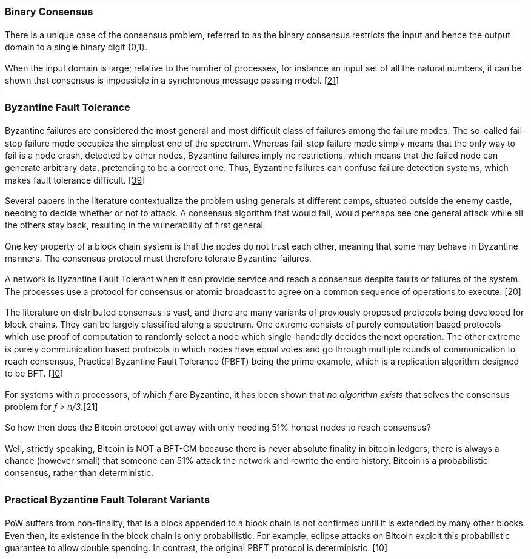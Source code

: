 ### Binary Consensus

There is a unique case of the consensus problem, referred to as the binary consensus restricts the input and hence the output domain to a single binary digit {0,1}. 

When the input domain is large; relative to the number of processes, for instance an input set of all the natural numbers, it can be shown that consensus is impossible in a synchronous message passing model. [[21]]

### Byzantine Fault Tolerance

Byzantine failures are considered the most general and most difficult class of failures among the failure modes. The so-called fail-stop failure mode occupies the simplest end of the spectrum. Whereas fail-stop failure mode simply means that the only way to fail is a node crash, detected by other nodes, Byzantine failures imply no restrictions, which means that the failed node can generate arbitrary data, pretending to be a correct one. Thus, Byzantine failures can confuse failure detection systems, which makes fault tolerance difficult. [[39]] 

Several papers in the literature contextualize the problem using generals at different camps, situated outside the enemy castle, needing to decide whether or not to attack. A consensus algorithm that would fail, would perhaps see one general attack while all the others stay back, resulting in the vulnerability of first general 

One key property of a block chain system is that the nodes do not trust each other, meaning that some may behave in Byzantine manners. The consensus protocol must therefore tolerate Byzantine failures. 

A network is Byzantine Fault Tolerant when it can provide service and reach a consensus despite faults or failures of the system. The processes use a protocol for consensus or atomic broadcast to agree on a common sequence of operations to execute. [[20]]

The literature on distributed consensus is vast, and there are many variants of previously proposed protocols being developed for block chains. They can be largely classified along a spectrum. One extreme consists of purely computation based protocols which use proof of computation to randomly select a node which single-handedly decides the next operation. The other extreme is purely communication based protocols in which nodes have equal votes and go through multiple rounds of communication to reach consensus, Practical Byzantine Fault Tolerance (PBFT) being the prime example, which is a replication algorithm designed to be BFT.  [[10]]

For systems with _n_ processors, of which _f_ are Byzantine, it has been shown that _no algorithm exists_ that solves the consensus problem for _f > n/3_.[[21]]

So how then does the Bitcoin protocol get away with only needing 51% honest nodes to reach consensus?

Well, strictly speaking, Bitcoin is NOT a BFT-CM because there is never absolute finality in bitcoin ledgers; there is always a
chance (however small) that someone can 51% attack the network and rewrite the entire history. Bitcoin is a probabilistic consensus, rather than deterministic.

### Practical Byzantine Fault Tolerant Variants 

PoW suffers from non-finality, that is a block appended to a block chain is not confirmed until it is extended by many other blocks. Even then, its existence in the block chain is only probabilistic. For example, eclipse attacks on Bitcoin exploit this probabilistic guarantee to allow double spending. In contrast, the original PBFT protocol is deterministic. [[10]]


[1]: http://docs.maidsafe.net/Whitepapers/pdf/PARSEC.pdf
[2]: https://hal.inria.fr/hal-00944019v2/document
[3]: https://people.csail.mit.edu/silvio/Selected%20Scientific%20Papers/Distributed%20Computation/BYZANTYNE%20AGREEMENT%20MADE%20TRIVIAL.pdf
[4]: https://en.wikipedia.org/wiki/Gossip_protocol
[5]: https://medium.com/@flatoutcrypto/project-spotlight-maidsafe-and-parsec-part-1-4830cec8d9e3
[6]: https://eprint.iacr.org/2016/199.pdf
[7]: https://cachin.com/cc/talks/20170622-blockchain-ice.pdf
[8]: https://medium.com/@shelby_78386/i-dont-see-how-it-s-plausible-for-parallel-forks-of-the-hash-chain-to-be-finalized-concurrently-cb57afe9dd0a
[9]: http://conferences.inf.ed.ac.uk/EuroDW2018/papers/eurodw18-Rusch.pdf
[10]: https://arxiv.org/pdf/1708.05665.pdf
[11]: https://ieeexplore.ieee.org/document/8014672/
[12]: https://www.stellar.org/papers/stellar-consensus-protocol.pdf
[13]: https://www.zurich.ibm.com/dccl/papers/cachin_dccl.pdf
[14]: https://ripple.com/files/ripple_consensus_whitepaper.pdf
[15]: https://tendermint.com/static/docs/tendermint.pdf
[16]: https://arxiv.org/pdf/1807.01829.pdf
[17]: http://gramoli.redbellyblockchain.io/web/doc/pubs/DBFT-preprint.pdf
[18]: https://flatoutcrypto.com/home/avalancheprotocol
[19]: https://bitcoinist.com/breaking-down-the-scalability-trilemma/
[20]: https://blog.cdemi.io/byzantine-fault-tolerance/
[21]: https://en.wikipedia.org/wiki/Consensus_(computer_science)
[22]: https://groups.csail.mit.edu/tds/papers/Lynch/jacm85.pdf
[23]: https://www.the-paper-trail.org/post/2008-08-13-a-brief-tour-of-flp-impossibility/
[24]: https://hackernoon.com/demystifying-hashgraph-benefits-and-challenges-d605e5c0cee5
[25]: https://arxiv.org/pdf/1607.01341.pdf
[26]: https://eprint.iacr.org/2017/913.pdf
[27]: https://en.wikipedia.org/wiki/Chandra%E2%80%93Toueg_consensus_algorithm
[28]: https://en.wikipedia.org/wiki/Raft_(computer_science)
[29]: https://en.wikipedia.org/wiki/Paxos_(computer_science)
[30]: https://www.swirlds.com/downloads/SWIRLDS-TR-2016-01.pdf "Hashgraph WhitePaper, Baird"
[31]: http://www.swirlds.com/downloads/Swirlds-and-Sybil-Attacks.pdf "Swirlds and Sybil Attacks, Baird"
[32]: https://hackernoon.com/demystifying-hashgraph-benefits-and-challenges-d605e5c0cee5
[33]: https://medium.com/opentoken/hashgraph-a-whitepaper-review-f7dfe2b24647
[34]: https://blog.cosmos.network/tendermint-explained-bringing-bft-based-pos-to-the-public-blockchain-domain-f22e274a0fdb
[35]: https://flatoutcrypto.com/home/maidsafeparsecexplanationpt2
[36]: https://www.ccn.com/tag/red-belly-blockchain/
[37]: https://github.com/maidsafe/parsec
[38]: https://hal.inria.fr/hal-00944019v2/document
[39]: https://en.wikipedia.org/wiki/Byzantine_fault_tolerance
[40]: https://www.usenix.org/legacy/event/nsdi09/tech/full_papers/clement/clement.pdf
[41]: https://www.shoup.net/papers/ckps.pdf
[42]: https://dl.acm.org/citation.cfm?id=198088
[43]: https://dl.acm.org/citation.cfm?id=198088
[44]: https://github.com/tendermint/tendermint/blob/master/docs/spec/p2p/node.md
[45]: https://managementfromscratch.wordpress.com/2016/04/01/introduction-to-gossip/